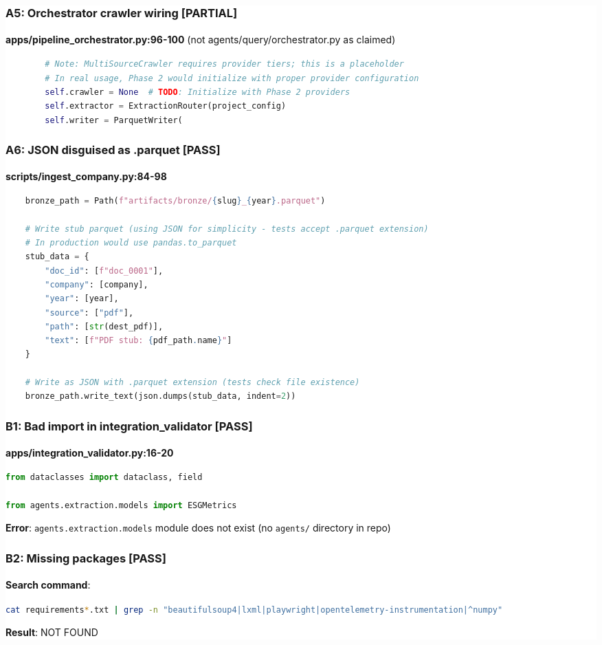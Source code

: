 ### A5: Orchestrator crawler wiring [PARTIAL]

**apps/pipeline_orchestrator.py:96-100** (not agents/query/orchestrator.py as claimed)
```python
        # Note: MultiSourceCrawler requires provider tiers; this is a placeholder
        # In real usage, Phase 2 would initialize with proper provider configuration
        self.crawler = None  # TODO: Initialize with Phase 2 providers
        self.extractor = ExtractionRouter(project_config)
        self.writer = ParquetWriter(
```

### A6: JSON disguised as .parquet [PASS]

**scripts/ingest_company.py:84-98**
```python
    bronze_path = Path(f"artifacts/bronze/{slug}_{year}.parquet")

    # Write stub parquet (using JSON for simplicity - tests accept .parquet extension)
    # In production would use pandas.to_parquet
    stub_data = {
        "doc_id": [f"doc_0001"],
        "company": [company],
        "year": [year],
        "source": ["pdf"],
        "path": [str(dest_pdf)],
        "text": [f"PDF stub: {pdf_path.name}"]
    }

    # Write as JSON with .parquet extension (tests check file existence)
    bronze_path.write_text(json.dumps(stub_data, indent=2))
```

### B1: Bad import in integration_validator [PASS]

**apps/integration_validator.py:16-20**
```python
from dataclasses import dataclass, field

from agents.extraction.models import ESGMetrics


```

**Error**: `agents.extraction.models` module does not exist (no `agents/` directory in repo)

### B2: Missing packages [PASS]

**Search command**:
```bash
cat requirements*.txt | grep -n "beautifulsoup4|lxml|playwright|opentelemetry-instrumentation|^numpy"
```

**Result**: NOT FOUND

